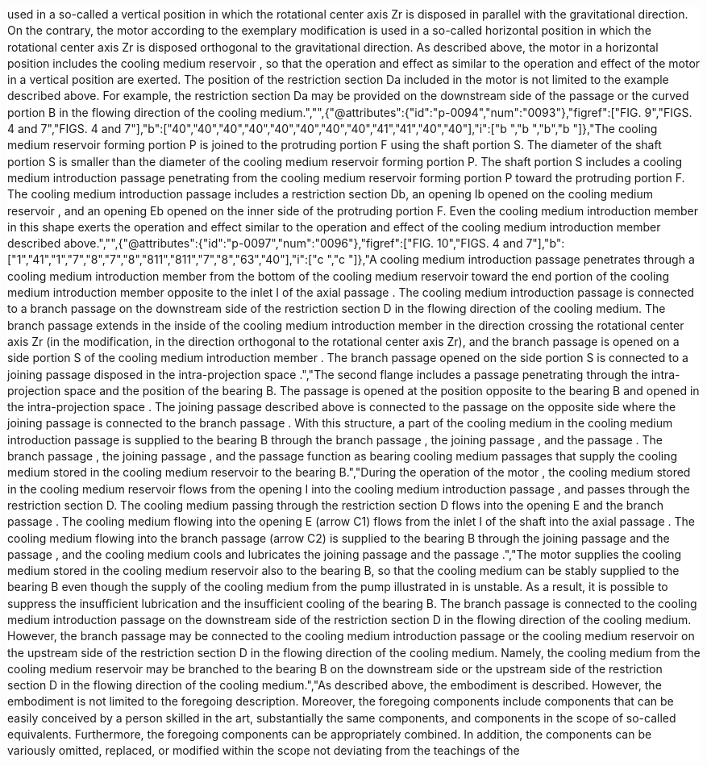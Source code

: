 used in a so-called a vertical position in which the rotational center axis Zr is disposed in parallel with the gravitational direction. On the contrary, the motor according to the exemplary modification is used in a so-called horizontal position in which the rotational center axis Zr is disposed orthogonal to the gravitational direction. As described above, the motor in a horizontal position includes the cooling medium reservoir , so that the operation and effect as similar to the operation and effect of the motor  in a vertical position are exerted. The position of the restriction section Da included in the motor is not limited to the example described above. For example, the restriction section Da may be provided on the downstream side of the passage  or the curved portion B in the flowing direction of the cooling medium.","<An Exemplary Modification of the Cooling Medium Introduction Member>",{"@attributes":{"id":"p-0094","num":"0093"},"figref":["FIG. 9","FIGS. 4 and 7","FIGS. 4 and 7"],"b":["40","40","40","40","40","40","40","40","41","41","40","40"],"i":["b ","b ","b","b "]},"The cooling medium reservoir forming portion P is joined to the protruding portion F using the shaft portion S. The diameter of the shaft portion S is smaller than the diameter of the cooling medium reservoir forming portion P. The shaft portion S includes a cooling medium introduction passage penetrating from the cooling medium reservoir forming portion P toward the protruding portion F. The cooling medium introduction passage includes a restriction section Db, an opening Ib opened on the cooling medium reservoir , and an opening Eb opened on the inner side of the protruding portion F. Even the cooling medium introduction member in this shape exerts the operation and effect similar to the operation and effect of the cooling medium introduction member  described above.","<A Structure of Supplying the Cooling Medium to the Bearing>",{"@attributes":{"id":"p-0097","num":"0096"},"figref":["FIG. 10","FIGS. 4 and 7"],"b":["1","41","1","7","8","7","8","811","811","7","8","63","40"],"i":["c ","c "]},"A cooling medium introduction passage penetrates through a cooling medium introduction member from the bottom of the cooling medium reservoir  toward the end portion of the cooling medium introduction member opposite to the inlet I of the axial passage . The cooling medium introduction passage is connected to a branch passage  on the downstream side of the restriction section D in the flowing direction of the cooling medium. The branch passage  extends in the inside of the cooling medium introduction member in the direction crossing the rotational center axis Zr (in the modification, in the direction orthogonal to the rotational center axis Zr), and the branch passage  is opened on a side portion S of the cooling medium introduction member . The branch passage  opened on the side portion S is connected to a joining passage  disposed in the intra-projection space .","The second flange  includes a passage  penetrating through the intra-projection space  and the position of the bearing B. The passage  is opened at the position opposite to the bearing B and opened in the intra-projection space . The joining passage  described above is connected to the passage  on the opposite side where the joining passage  is connected to the branch passage . With this structure, a part of the cooling medium in the cooling medium introduction passage is supplied to the bearing B through the branch passage , the joining passage , and the passage . The branch passage , the joining passage , and the passage  function as bearing cooling medium passages that supply the cooling medium stored in the cooling medium reservoir  to the bearing B.","During the operation of the motor , the cooling medium stored in the cooling medium reservoir  flows from the opening I into the cooling medium introduction passage , and passes through the restriction section D. The cooling medium passing through the restriction section D flows into the opening E and the branch passage . The cooling medium flowing into the opening E (arrow C1) flows from the inlet I of the shaft  into the axial passage . The cooling medium flowing into the branch passage  (arrow C2) is supplied to the bearing B through the joining passage  and the passage , and the cooling medium cools and lubricates the joining passage  and the passage .","The motor supplies the cooling medium stored in the cooling medium reservoir  also to the bearing B, so that the cooling medium can be stably supplied to the bearing B even though the supply of the cooling medium from the pump  illustrated in  is unstable. As a result, it is possible to suppress the insufficient lubrication and the insufficient cooling of the bearing B. The branch passage  is connected to the cooling medium introduction passage on the downstream side of the restriction section D in the flowing direction of the cooling medium. However, the branch passage  may be connected to the cooling medium introduction passage or the cooling medium reservoir  on the upstream side of the restriction section D in the flowing direction of the cooling medium. Namely, the cooling medium from the cooling medium reservoir  may be branched to the bearing B on the downstream side or the upstream side of the restriction section D in the flowing direction of the cooling medium.","As described above, the embodiment is described. However, the embodiment is not limited to the foregoing description. Moreover, the foregoing components include components that can be easily conceived by a person skilled in the art, substantially the same components, and components in the scope of so-called equivalents. Furthermore, the foregoing components can be appropriately combined. In addition, the components can be variously omitted, replaced, or modified within the scope not deviating from the teachings of the
